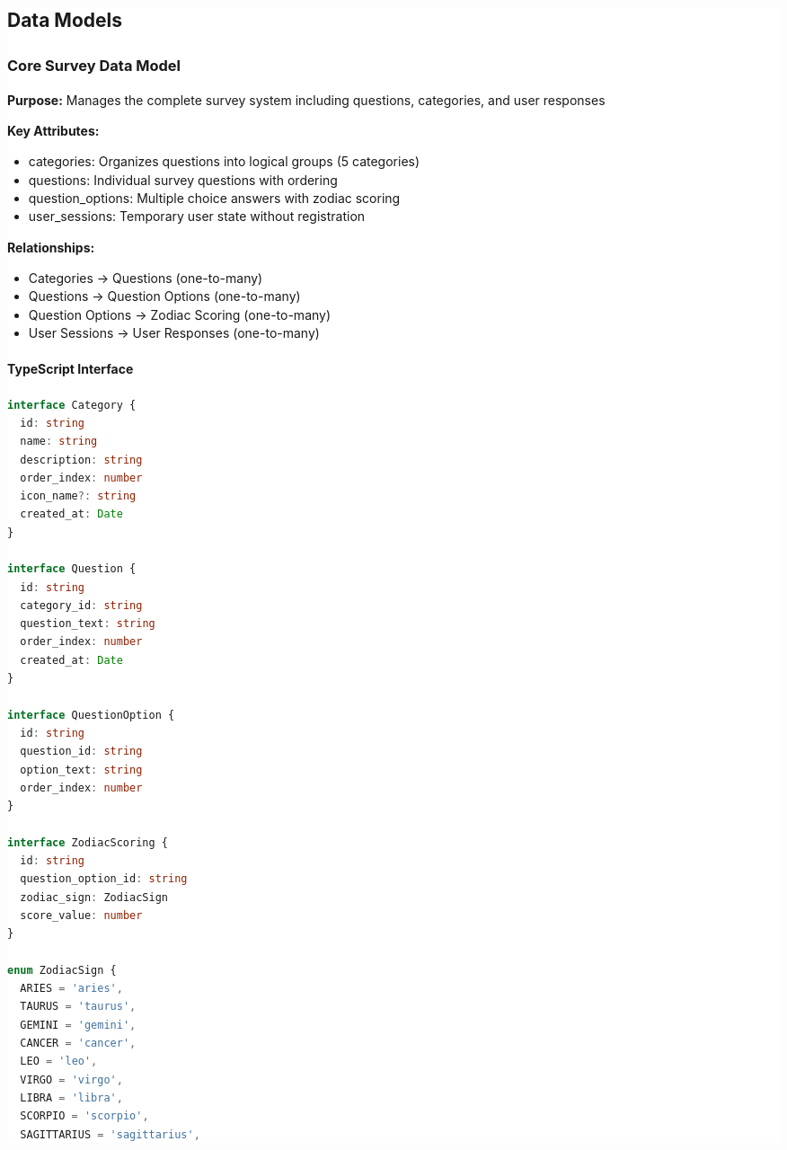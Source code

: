 ## Data Models

### Core Survey Data Model

**Purpose:** Manages the complete survey system including questions, categories,
and user responses

**Key Attributes:**

- categories: Organizes questions into logical groups (5 categories)
- questions: Individual survey questions with ordering
- question_options: Multiple choice answers with zodiac scoring
- user_sessions: Temporary user state without registration

**Relationships:**

- Categories → Questions (one-to-many)
- Questions → Question Options (one-to-many)
- Question Options → Zodiac Scoring (one-to-many)
- User Sessions → User Responses (one-to-many)

#### TypeScript Interface

```typescript
interface Category {
  id: string
  name: string
  description: string
  order_index: number
  icon_name?: string
  created_at: Date
}

interface Question {
  id: string
  category_id: string
  question_text: string
  order_index: number
  created_at: Date
}

interface QuestionOption {
  id: string
  question_id: string
  option_text: string
  order_index: number
}

interface ZodiacScoring {
  id: string
  question_option_id: string
  zodiac_sign: ZodiacSign
  score_value: number
}

enum ZodiacSign {
  ARIES = 'aries',
  TAURUS = 'taurus',
  GEMINI = 'gemini',
  CANCER = 'cancer',
  LEO = 'leo',
  VIRGO = 'virgo',
  LIBRA = 'libra',
  SCORPIO = 'scorpio',
  SAGITTARIUS = 'sagittarius',
```